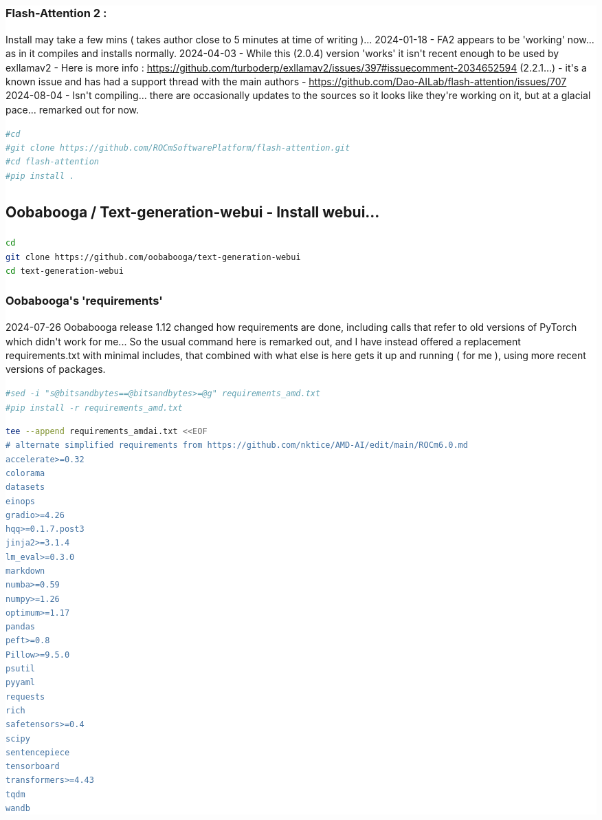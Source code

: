 
### Flash-Attention 2 :
Install may take a few mins ( takes author close to 5 minutes at time of writing )...
2024-01-18 - FA2 appears to be 'working' now... as in it compiles and installs normally. 
2024-04-03 - While this (2.0.4) version 'works' it isn't recent enough to be used by exllamav2 - Here is more info : https://github.com/turboderp/exllamav2/issues/397#issuecomment-2034652594 (2.2.1...) - it's a known issue and has had a support thread with the main authors - https://github.com/Dao-AILab/flash-attention/issues/707 
2024-08-04 - Isn't compiling... there are occasionally updates to the sources so it looks like they're working on it, but at a glacial pace... remarked out for now.
```bash
#cd
#git clone https://github.com/ROCmSoftwarePlatform/flash-attention.git
#cd flash-attention
#pip install . 
```

## Oobabooga / Text-generation-webui - Install webui...
```bash
cd
git clone https://github.com/oobabooga/text-generation-webui
cd text-generation-webui
```

### Oobabooga's 'requirements'
2024-07-26 Oobabooga release 1.12 changed how requirements are done, including calls that refer to old versions of PyTorch which didn't work for me... So the usual command here is remarked out, and I have instead offered a replacement requirements.txt with minimal includes, that combined with what else is here gets it up and running ( for me ), using more recent versions of packages. 

```bash
#sed -i "s@bitsandbytes==@bitsandbytes>=@g" requirements_amd.txt 
#pip install -r requirements_amd.txt 
```

```bash
tee --append requirements_amdai.txt <<EOF
# alternate simplified requirements from https://github.com/nktice/AMD-AI/edit/main/ROCm6.0.md 
accelerate>=0.32
colorama
datasets
einops
gradio>=4.26
hqq>=0.1.7.post3
jinja2>=3.1.4
lm_eval>=0.3.0
markdown
numba>=0.59
numpy>=1.26
optimum>=1.17
pandas
peft>=0.8
Pillow>=9.5.0
psutil
pyyaml
requests
rich
safetensors>=0.4
scipy
sentencepiece
tensorboard
transformers>=4.43
tqdm
wandb

```